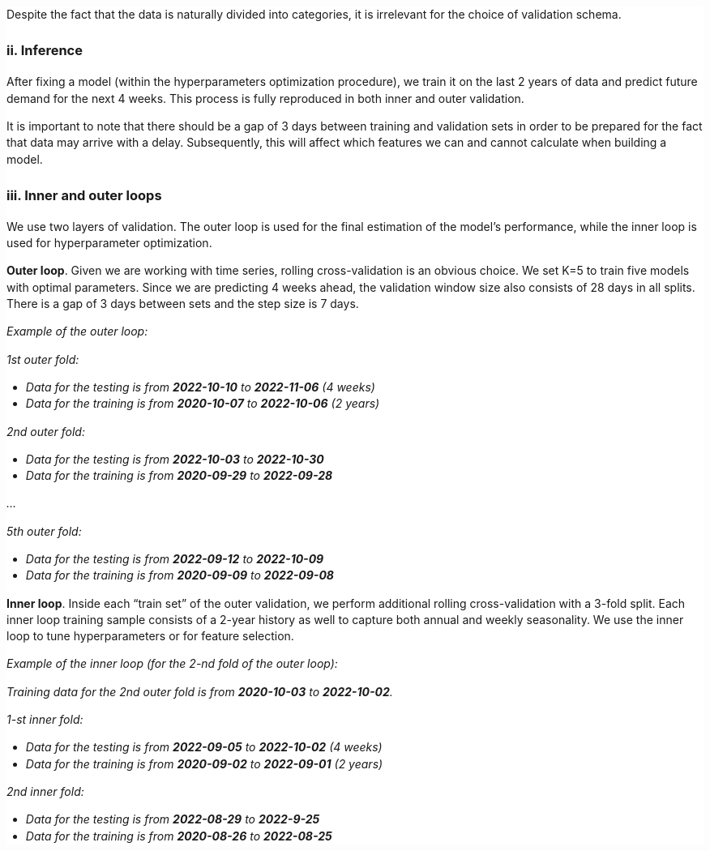 Despite the fact that the data is naturally divided into categories, it is irrelevant for the choice of validation schema.

### **ii. Inference**

After fixing a model (within the hyperparameters optimization procedure), we train it on the last 2 years of data and predict future demand for the next 4 weeks. This process is fully reproduced in both inner and outer validation.

It is important to note that there should be a gap of 3 days between training and validation sets in order to be prepared for the fact that data may arrive with a delay. Subsequently, this will affect which features we can and cannot calculate when building a model.


### **iii. Inner and outer loops**

We use two layers of validation. The outer loop is used for the final estimation of the model’s performance, while the inner loop is used for hyperparameter optimization.

**Outer loop**. Given we are working with time series, rolling cross-validation is an obvious choice. We set K=5 to train five models with optimal parameters. Since we are predicting 4 weeks ahead, the validation window size also consists of 28 days in all splits. There is a gap of 3 days between sets and the step size is 7 days.

*Example of the outer loop:*

*1st outer fold:*

- *Data for the testing is from **2022-10-10** to **2022-11-06** (4 weeks)*
- *Data for the training is from **2020-10-07** to **2022-10-06** (2 years)*

*2nd outer fold:*

- *Data for the testing is from **2022-10-03** to **2022-10-30***
- *Data for the training is from **2020-09-29** to **2022-09-28***

*…*

*5th outer fold:*

- *Data for the testing is from **2022-09-12** to **2022-10-09***
- *Data for the training is from **2020-09-09** to **2022-09-08***

**Inner loop**. Inside each “train set” of the outer validation, we perform additional rolling cross-validation with a 3-fold split. Each inner loop training sample consists of a 2-year history as well to capture both annual and weekly seasonality. We use the inner loop to tune hyperparameters or for feature selection.

*Example of the inner loop (for the 2-nd fold of the outer loop):*

*Training data for the 2nd outer fold is from **2020-10-03** to **2022-10-02**.*

*1-st inner fold:*

- *Data for the testing is from **2022-09-05** to **2022-10-02** (4 weeks)*
- *Data for the training is from **2020-09-02** to **2022-09-01** (2 years)*

*2nd inner fold:*

- *Data for the testing is from **2022-08-29** to **2022-9-25***
- *Data for the training is from **2020-08-26** to **2022-08-25***
